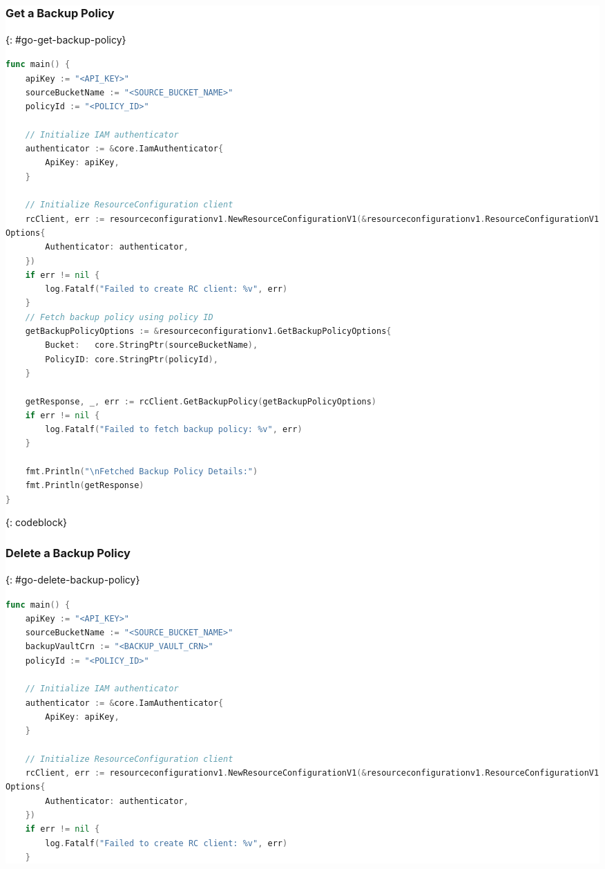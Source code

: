 ### Get a Backup Policy

{: #go-get-backup-policy}

```go
func main() {
    apiKey := "<API_KEY>"
    sourceBucketName := "<SOURCE_BUCKET_NAME>"
    policyId := "<POLICY_ID>"

    // Initialize IAM authenticator
    authenticator := &core.IamAuthenticator{
        ApiKey: apiKey,
    }

    // Initialize ResourceConfiguration client
    rcClient, err := resourceconfigurationv1.NewResourceConfigurationV1(&resourceconfigurationv1.ResourceConfigurationV1Options{
        Authenticator: authenticator,
    })
    if err != nil {
        log.Fatalf("Failed to create RC client: %v", err)
    }
    // Fetch backup policy using policy ID
    getBackupPolicyOptions := &resourceconfigurationv1.GetBackupPolicyOptions{
        Bucket:   core.StringPtr(sourceBucketName),
        PolicyID: core.StringPtr(policyId),
    }

    getResponse, _, err := rcClient.GetBackupPolicy(getBackupPolicyOptions)
    if err != nil {
        log.Fatalf("Failed to fetch backup policy: %v", err)
    }

    fmt.Println("\nFetched Backup Policy Details:")
    fmt.Println(getResponse)
}
```
{: codeblock}

### Delete a Backup Policy

{: #go-delete-backup-policy}

```go
func main() {
    apiKey := "<API_KEY>"
    sourceBucketName := "<SOURCE_BUCKET_NAME>"
    backupVaultCrn := "<BACKUP_VAULT_CRN>"
    policyId := "<POLICY_ID>"

    // Initialize IAM authenticator
    authenticator := &core.IamAuthenticator{
        ApiKey: apiKey,
    }

    // Initialize ResourceConfiguration client
    rcClient, err := resourceconfigurationv1.NewResourceConfigurationV1(&resourceconfigurationv1.ResourceConfigurationV1Options{
        Authenticator: authenticator,
    })
    if err != nil {
        log.Fatalf("Failed to create RC client: %v", err)
    }

```